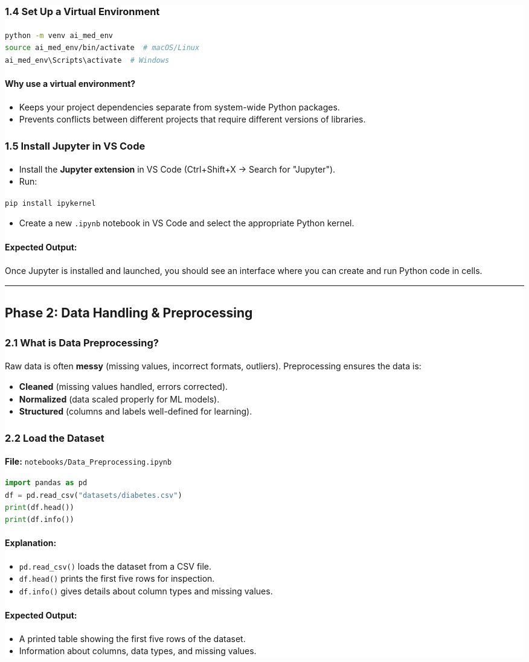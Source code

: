 ### **1.4 Set Up a Virtual Environment**
```bash
python -m venv ai_med_env
source ai_med_env/bin/activate  # macOS/Linux
ai_med_env\Scripts\activate  # Windows
```
#### **Why use a virtual environment?**
- Keeps your project dependencies separate from system-wide Python packages.
- Prevents conflicts between different projects that require different versions of libraries.

### **1.5 Install Jupyter in VS Code**
- Install the **Jupyter extension** in VS Code (Ctrl+Shift+X → Search for "Jupyter").
- Run:
```bash
pip install ipykernel
```
- Create a new `.ipynb` notebook in VS Code and select the appropriate Python kernel.

#### **Expected Output:**
Once Jupyter is installed and launched, you should see an interface where you can create and run Python code in cells.

---

## **Phase 2: Data Handling & Preprocessing**

### **2.1 What is Data Preprocessing?**
Raw data is often **messy** (missing values, incorrect formats, outliers). Preprocessing ensures the data is:
- **Cleaned** (missing values handled, errors corrected).
- **Normalized** (data scaled properly for ML models).
- **Structured** (columns and labels well-defined for learning).

### **2.2 Load the Dataset**
**File:** `notebooks/Data_Preprocessing.ipynb`
```python
import pandas as pd
df = pd.read_csv("datasets/diabetes.csv")
print(df.head())
print(df.info())
```
#### **Explanation:**
- `pd.read_csv()` loads the dataset from a CSV file.
- `df.head()` prints the first five rows for inspection.
- `df.info()` gives details about column types and missing values.

#### **Expected Output:**
- A printed table showing the first five rows of the dataset.
- Information about columns, data types, and missing values.
